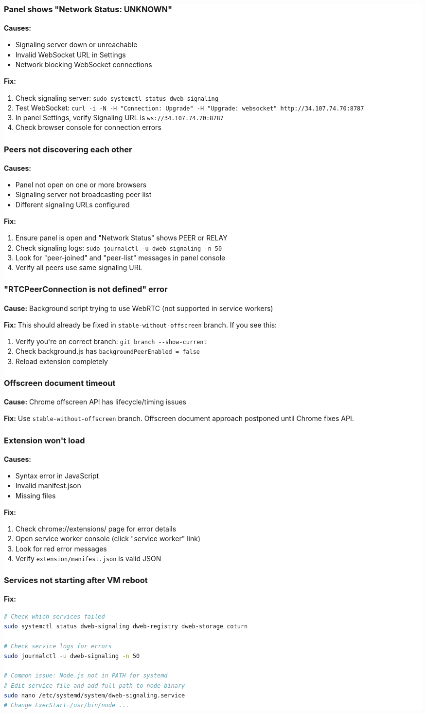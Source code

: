 ### Panel shows "Network Status: UNKNOWN"
**Causes:**
- Signaling server down or unreachable
- Invalid WebSocket URL in Settings
- Network blocking WebSocket connections

**Fix:**
1. Check signaling server: `sudo systemctl status dweb-signaling`
2. Test WebSocket: `curl -i -N -H "Connection: Upgrade" -H "Upgrade: websocket" http://34.107.74.70:8787`
3. In panel Settings, verify Signaling URL is `ws://34.107.74.70:8787`
4. Check browser console for connection errors

### Peers not discovering each other
**Causes:**
- Panel not open on one or more browsers
- Signaling server not broadcasting peer list
- Different signaling URLs configured

**Fix:**
1. Ensure panel is open and "Network Status" shows PEER or RELAY
2. Check signaling logs: `sudo journalctl -u dweb-signaling -n 50`
3. Look for "peer-joined" and "peer-list" messages in panel console
4. Verify all peers use same signaling URL

### "RTCPeerConnection is not defined" error
**Cause:** Background script trying to use WebRTC (not supported in service workers)

**Fix:** This should already be fixed in `stable-without-offscreen` branch. If you see this:
1. Verify you're on correct branch: `git branch --show-current`
2. Check background.js has `backgroundPeerEnabled = false`
3. Reload extension completely

### Offscreen document timeout
**Cause:** Chrome offscreen API has lifecycle/timing issues

**Fix:** Use `stable-without-offscreen` branch. Offscreen document approach postponed until Chrome fixes API.

### Extension won't load
**Causes:**
- Syntax error in JavaScript
- Invalid manifest.json
- Missing files

**Fix:**
1. Check chrome://extensions/ page for error details
2. Open service worker console (click "service worker" link)
3. Look for red error messages
4. Verify `extension/manifest.json` is valid JSON

### Services not starting after VM reboot
**Fix:**
```bash
# Check which services failed
sudo systemctl status dweb-signaling dweb-registry dweb-storage coturn

# Check service logs for errors
sudo journalctl -u dweb-signaling -n 50

# Common issue: Node.js not in PATH for systemd
# Edit service file and add full path to node binary
sudo nano /etc/systemd/system/dweb-signaling.service
# Change ExecStart=/usr/bin/node ...
```